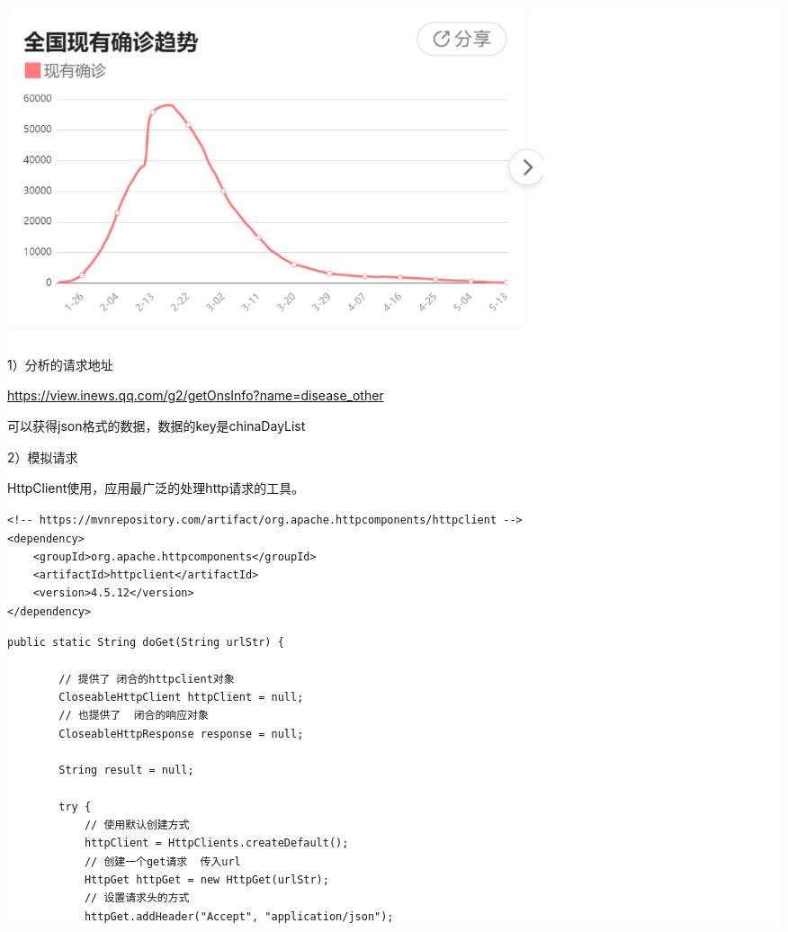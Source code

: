 <img src="images/image-20200514203859830.png" alt="image-20200514203859830" style="zoom: 67%;" />

1）分析的请求地址

https://view.inews.qq.com/g2/getOnsInfo?name=disease_other

可以获得json格式的数据，数据的key是chinaDayList

2）模拟请求

HttpClient使用，应用最广泛的处理http请求的工具。

```
<!-- https://mvnrepository.com/artifact/org.apache.httpcomponents/httpclient -->
<dependency>
    <groupId>org.apache.httpcomponents</groupId>
    <artifactId>httpclient</artifactId>
    <version>4.5.12</version>
</dependency>
```



```
public static String doGet(String urlStr) {

        // 提供了 闭合的httpclient对象
        CloseableHttpClient httpClient = null;
        // 也提供了  闭合的响应对象
        CloseableHttpResponse response = null;

        String result = null;

        try {
            // 使用默认创建方式
            httpClient = HttpClients.createDefault();
            // 创建一个get请求  传入url
            HttpGet httpGet = new HttpGet(urlStr);
            // 设置请求头的方式
            httpGet.addHeader("Accept", "application/json");

```
